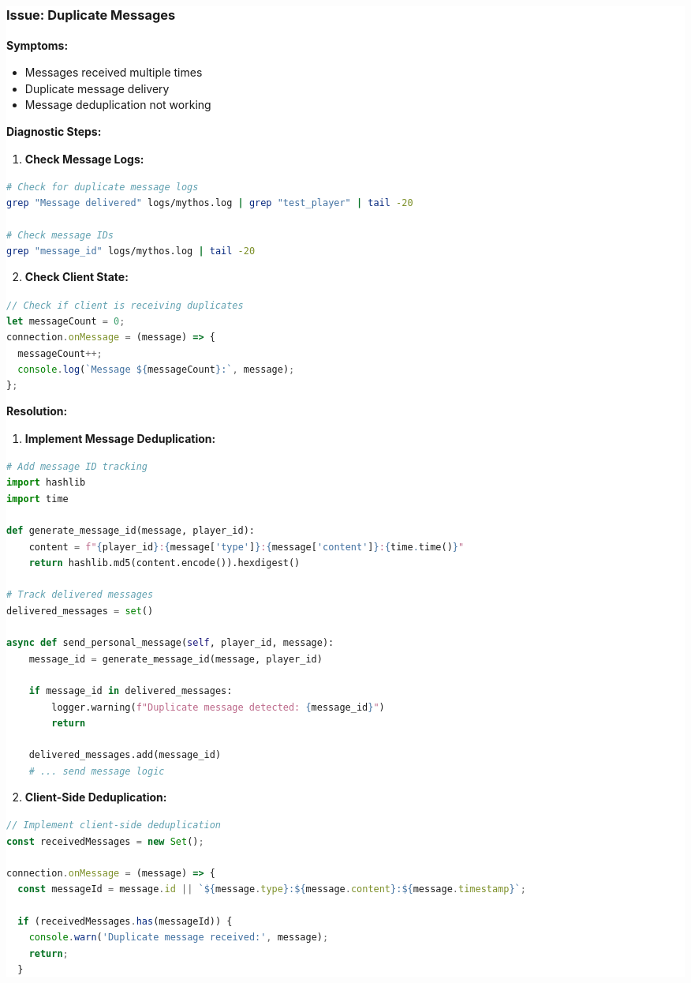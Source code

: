 ### Issue: Duplicate Messages

**Symptoms:**
- Messages received multiple times
- Duplicate message delivery
- Message deduplication not working

**Diagnostic Steps:**

1. **Check Message Logs:**
```bash
# Check for duplicate message logs
grep "Message delivered" logs/mythos.log | grep "test_player" | tail -20

# Check message IDs
grep "message_id" logs/mythos.log | tail -20
```

2. **Check Client State:**
```javascript
// Check if client is receiving duplicates
let messageCount = 0;
connection.onMessage = (message) => {
  messageCount++;
  console.log(`Message ${messageCount}:`, message);
};
```

**Resolution:**

1. **Implement Message Deduplication:**
```python
# Add message ID tracking
import hashlib
import time

def generate_message_id(message, player_id):
    content = f"{player_id}:{message['type']}:{message['content']}:{time.time()}"
    return hashlib.md5(content.encode()).hexdigest()

# Track delivered messages
delivered_messages = set()

async def send_personal_message(self, player_id, message):
    message_id = generate_message_id(message, player_id)

    if message_id in delivered_messages:
        logger.warning(f"Duplicate message detected: {message_id}")
        return

    delivered_messages.add(message_id)
    # ... send message logic
```

2. **Client-Side Deduplication:**
```typescript
// Implement client-side deduplication
const receivedMessages = new Set();

connection.onMessage = (message) => {
  const messageId = message.id || `${message.type}:${message.content}:${message.timestamp}`;

  if (receivedMessages.has(messageId)) {
    console.warn('Duplicate message received:', message);
    return;
  }

```
